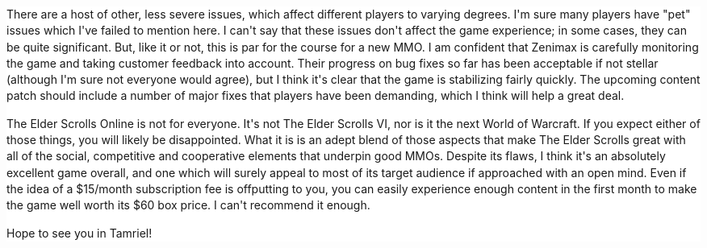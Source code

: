 There are a host of other, less severe issues, which affect different players to
varying degrees. I'm sure many players have "pet" issues which I've failed to
mention here. I can't say that these issues don't affect the game experience; in
some cases, they can be quite significant. But, like it or not, this is par for
the course for a new MMO. I am confident that Zenimax is carefully monitoring
the game and taking customer feedback into account. Their progress on bug fixes
so far has been acceptable if not stellar (although I'm sure not everyone would
agree), but I think it's clear that the game is stabilizing fairly quickly.
The upcoming content patch should include a number of major fixes that players
have been demanding, which I think will help a great deal.

The Elder Scrolls Online is not for everyone. It's not The Elder Scrolls VI, nor
is it the next World of Warcraft. If you expect either of those things, you will
likely be disappointed. What it is is an adept blend of those aspects that make
The Elder Scrolls great with all of the social, competitive and cooperative
elements that underpin good MMOs. Despite its flaws, I think it's an absolutely
excellent game overall, and one which will surely appeal to most of its target
audience if approached with an open mind. Even if the idea of a $15/month
subscription fee is offputting to you, you can easily experience enough content
in the first month to make the game well worth its $60 box price. I can't
recommend it enough.

Hope to see you in Tamriel!
